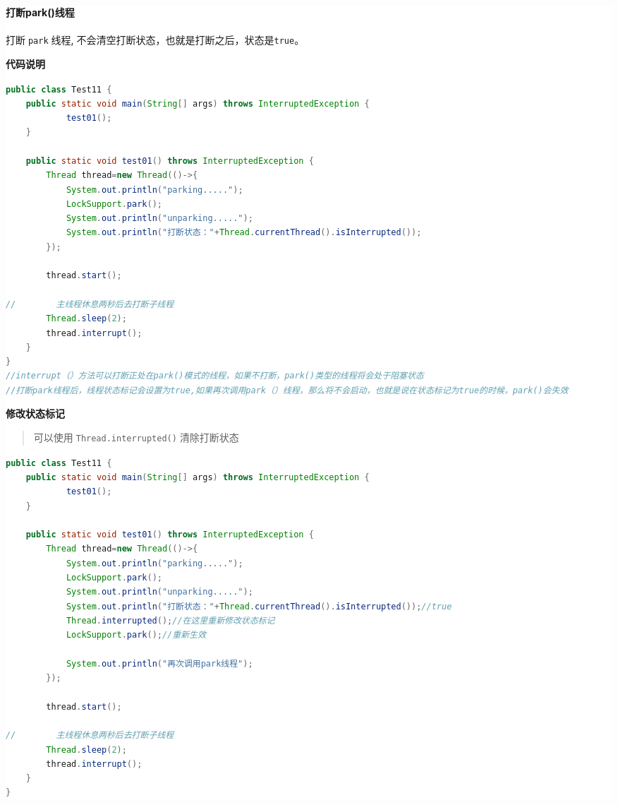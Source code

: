 ```java
```

#### 打断park()线程

打断 `park` 线程, 不会清空打断状态，也就是打断之后，状态是`true`。

**代码说明**

```java
public class Test11 {
    public static void main(String[] args) throws InterruptedException {
            test01();
    }

    public static void test01() throws InterruptedException {
        Thread thread=new Thread(()->{
            System.out.println("parking.....");
            LockSupport.park();
            System.out.println("unparking.....");
            System.out.println("打断状态："+Thread.currentThread().isInterrupted());
        });

        thread.start();

//        主线程休息两秒后去打断子线程
        Thread.sleep(2);
        thread.interrupt();
    }
}
//interrupt（）方法可以打断正处在park()模式的线程，如果不打断，park()类型的线程将会处于阻塞状态
//打断park线程后，线程状态标记会设置为true,如果再次调用park（）线程，那么将不会启动，也就是说在状态标记为true的时候，park()会失效
```

**修改状态标记**

> 可以使用 `Thread.interrupted()` 清除打断状态

```java
public class Test11 {
    public static void main(String[] args) throws InterruptedException {
            test01();
    }

    public static void test01() throws InterruptedException {
        Thread thread=new Thread(()->{
            System.out.println("parking.....");
            LockSupport.park();
            System.out.println("unparking.....");
            System.out.println("打断状态："+Thread.currentThread().isInterrupted());//true
            Thread.interrupted();//在这里重新修改状态标记
            LockSupport.park();//重新生效
           
            System.out.println("再次调用park线程");
        });

        thread.start();

//        主线程休息两秒后去打断子线程
        Thread.sleep(2);
        thread.interrupt();
    }
}

```
